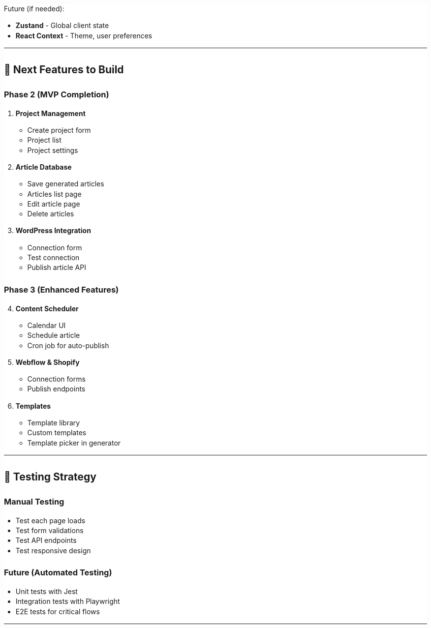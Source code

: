 Future (if needed):
- **Zustand** - Global client state
- **React Context** - Theme, user preferences

---

## 🎯 Next Features to Build

### Phase 2 (MVP Completion)

1. **Project Management**
   - Create project form
   - Project list
   - Project settings

2. **Article Database**
   - Save generated articles
   - Articles list page
   - Edit article page
   - Delete articles

3. **WordPress Integration**
   - Connection form
   - Test connection
   - Publish article API

### Phase 3 (Enhanced Features)

4. **Content Scheduler**
   - Calendar UI
   - Schedule article
   - Cron job for auto-publish

5. **Webflow & Shopify**
   - Connection forms
   - Publish endpoints

6. **Templates**
   - Template library
   - Custom templates
   - Template picker in generator

---

## 🧪 Testing Strategy

### Manual Testing
- Test each page loads
- Test form validations
- Test API endpoints
- Test responsive design

### Future (Automated Testing)
- Unit tests with Jest
- Integration tests with Playwright
- E2E tests for critical flows

---